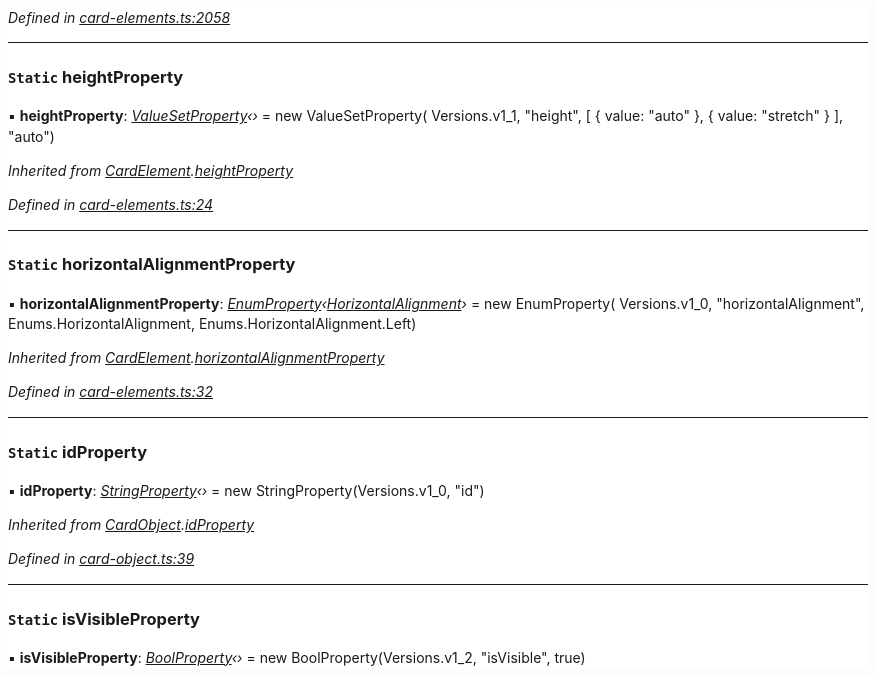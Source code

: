 *Defined in [card-elements.ts:2058](https://github.com/microsoft/AdaptiveCards/blob/899191664/source/nodejs/adaptivecards/src/card-elements.ts#L2058)*

___

### `Static` heightProperty

▪ **heightProperty**: *[ValueSetProperty](valuesetproperty.md)‹›* = new ValueSetProperty(
        Versions.v1_1,
        "height",
        [
            { value: "auto" },
            { value: "stretch" }
        ],
        "auto")

*Inherited from [CardElement](cardelement.md).[heightProperty](cardelement.md#static-heightproperty)*

*Defined in [card-elements.ts:24](https://github.com/microsoft/AdaptiveCards/blob/899191664/source/nodejs/adaptivecards/src/card-elements.ts#L24)*

___

### `Static` horizontalAlignmentProperty

▪ **horizontalAlignmentProperty**: *[EnumProperty](enumproperty.md)‹[HorizontalAlignment](../enums/horizontalalignment.md)›* = new EnumProperty(
        Versions.v1_0,
        "horizontalAlignment",
        Enums.HorizontalAlignment,
        Enums.HorizontalAlignment.Left)

*Inherited from [CardElement](cardelement.md).[horizontalAlignmentProperty](cardelement.md#static-horizontalalignmentproperty)*

*Defined in [card-elements.ts:32](https://github.com/microsoft/AdaptiveCards/blob/899191664/source/nodejs/adaptivecards/src/card-elements.ts#L32)*

___

### `Static` idProperty

▪ **idProperty**: *[StringProperty](stringproperty.md)‹›* = new StringProperty(Versions.v1_0, "id")

*Inherited from [CardObject](cardobject.md).[idProperty](cardobject.md#static-idproperty)*

*Defined in [card-object.ts:39](https://github.com/microsoft/AdaptiveCards/blob/899191664/source/nodejs/adaptivecards/src/card-object.ts#L39)*

___

### `Static` isVisibleProperty

▪ **isVisibleProperty**: *[BoolProperty](boolproperty.md)‹›* = new BoolProperty(Versions.v1_2, "isVisible", true)
